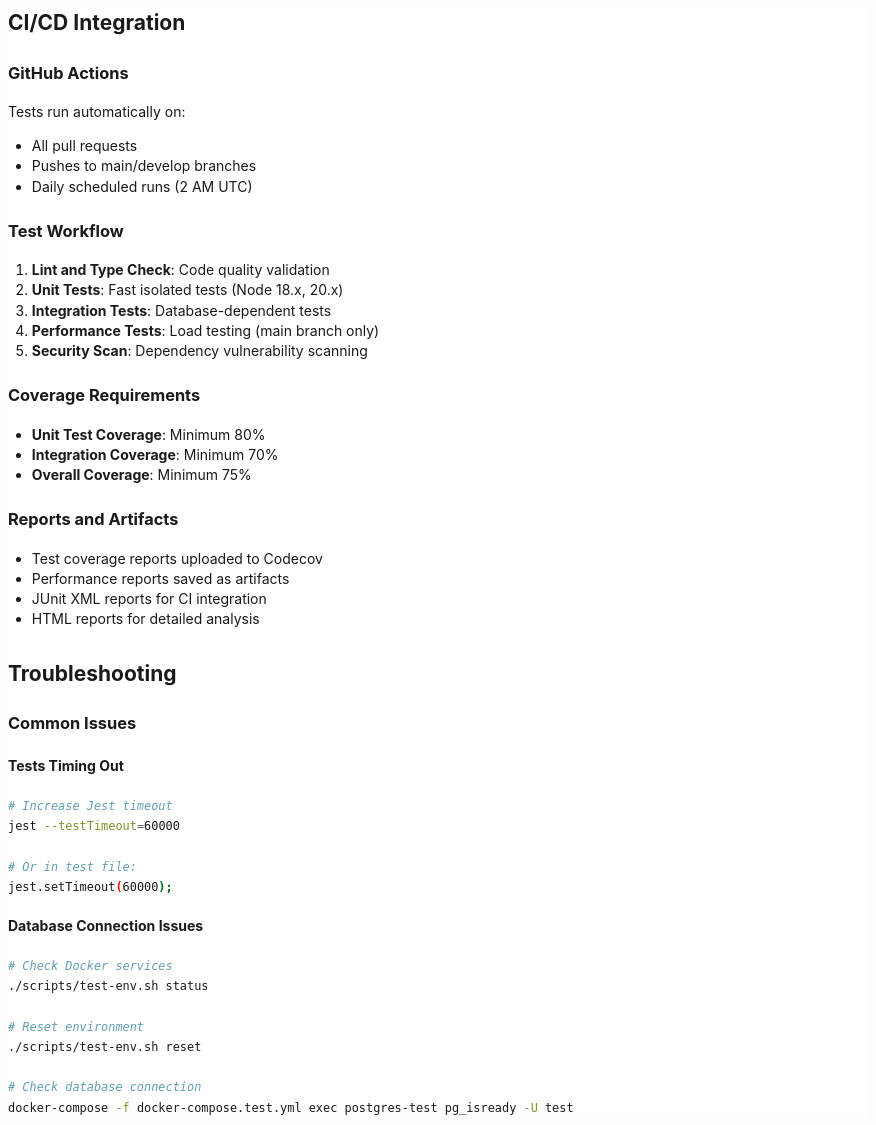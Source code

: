 ## CI/CD Integration

### GitHub Actions

Tests run automatically on:
- All pull requests
- Pushes to main/develop branches
- Daily scheduled runs (2 AM UTC)

### Test Workflow

1. **Lint and Type Check**: Code quality validation
2. **Unit Tests**: Fast isolated tests (Node 18.x, 20.x)
3. **Integration Tests**: Database-dependent tests
4. **Performance Tests**: Load testing (main branch only)
5. **Security Scan**: Dependency vulnerability scanning

### Coverage Requirements

- **Unit Test Coverage**: Minimum 80%
- **Integration Coverage**: Minimum 70%
- **Overall Coverage**: Minimum 75%

### Reports and Artifacts

- Test coverage reports uploaded to Codecov
- Performance reports saved as artifacts
- JUnit XML reports for CI integration
- HTML reports for detailed analysis

## Troubleshooting

### Common Issues

#### Tests Timing Out

```bash
# Increase Jest timeout
jest --testTimeout=60000

# Or in test file:
jest.setTimeout(60000);
```

#### Database Connection Issues

```bash
# Check Docker services
./scripts/test-env.sh status

# Reset environment
./scripts/test-env.sh reset

# Check database connection
docker-compose -f docker-compose.test.yml exec postgres-test pg_isready -U test
```
